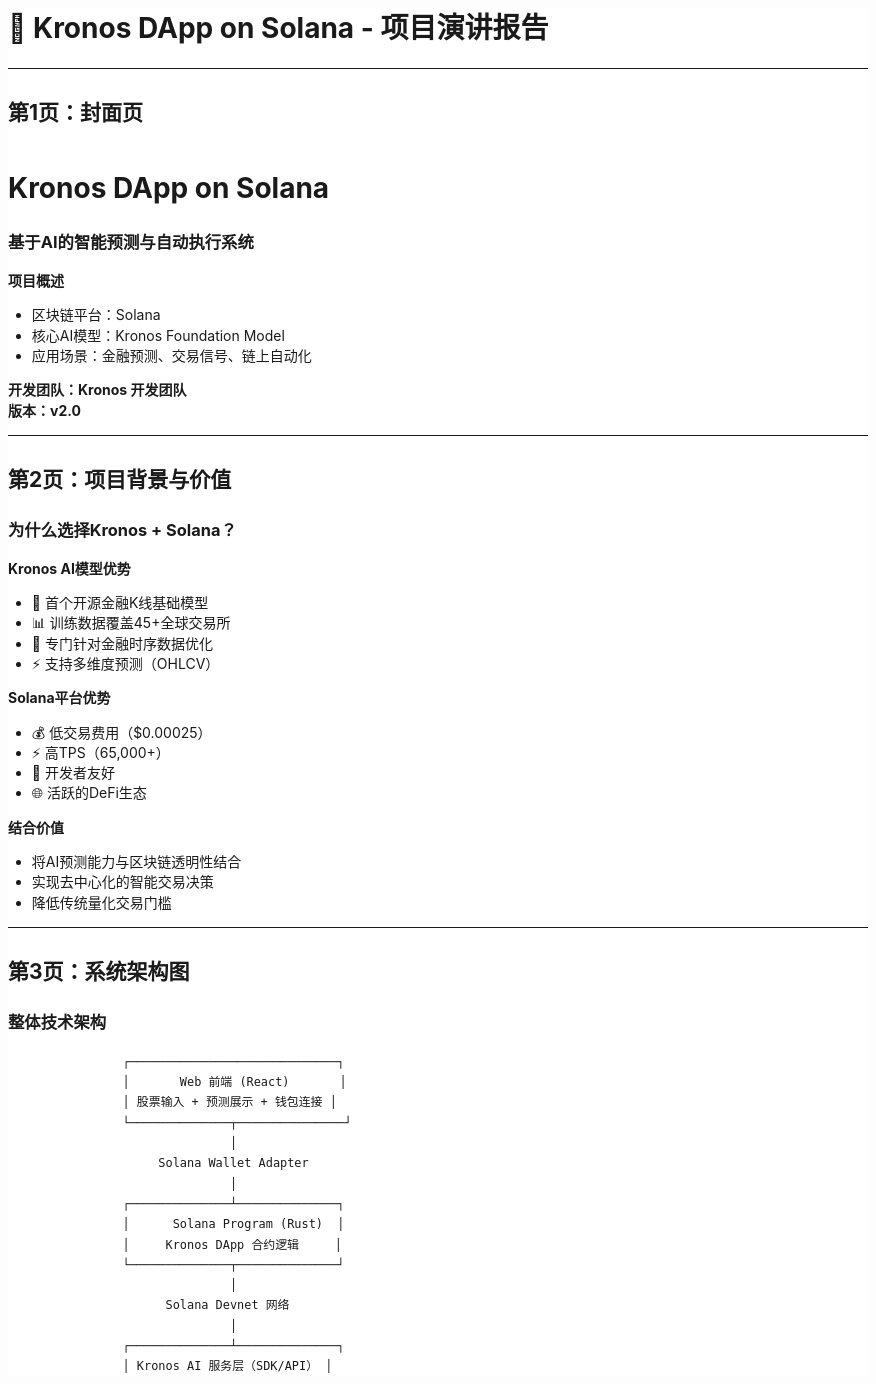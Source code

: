# 🚀 Kronos DApp on Solana - 项目演讲报告

---

## 第1页：封面页
# Kronos DApp on Solana
### 基于AI的智能预测与自动执行系统

**项目概述**
- 区块链平台：Solana
- 核心AI模型：Kronos Foundation Model
- 应用场景：金融预测、交易信号、链上自动化

**开发团队：Kronos 开发团队**  
**版本：v2.0**

---

## 第2页：项目背景与价值
### 为什么选择Kronos + Solana？

**Kronos AI模型优势**
- 🎯 首个开源金融K线基础模型
- 📊 训练数据覆盖45+全球交易所
- 🔮 专门针对金融时序数据优化
- ⚡ 支持多维度预测（OHLCV）

**Solana平台优势**
- 💰 低交易费用（$0.00025）
- ⚡ 高TPS（65,000+）
- 🔧 开发者友好
- 🌐 活跃的DeFi生态

**结合价值**
- 将AI预测能力与区块链透明性结合
- 实现去中心化的智能交易决策
- 降低传统量化交易门槛

---

## 第3页：系统架构图
### 整体技术架构

```
                ┌─────────────────────────────┐
                │       Web 前端 (React)       │
                │ 股票输入 + 预测展示 + 钱包连接 │
                └──────────────┬───────────────┘
                               │
                     Solana Wallet Adapter
                               │
                ┌──────────────┴──────────────┐
                │      Solana Program (Rust)  │
                │     Kronos DApp 合约逻辑     │
                └──────────────┬──────────────┘
                               │
                      Solana Devnet 网络
                               │
                ┌──────────────┴──────────────┐
                │ Kronos AI 服务层（SDK/API） │
```